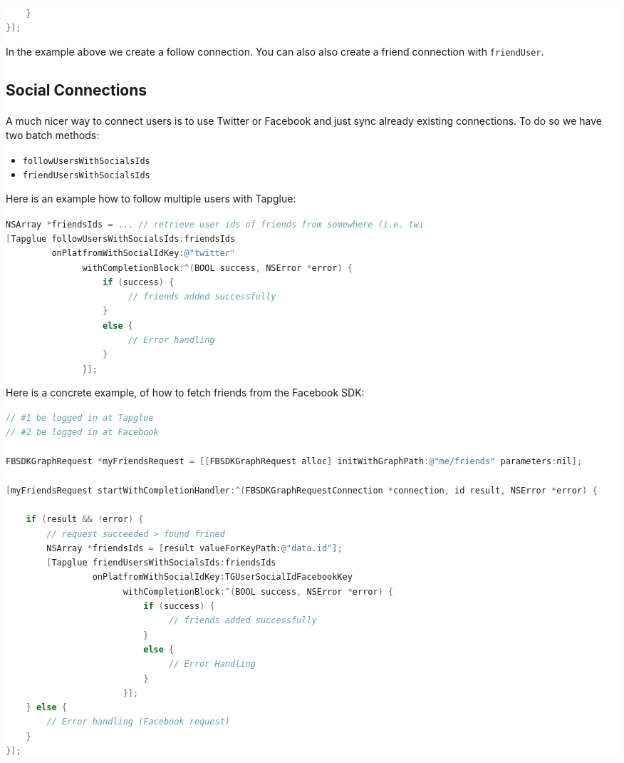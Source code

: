```objective-c
    }
}];
```

In the example above we create a follow connection. You can also also create a friend connection with `friendUser`.

## Social Connections

A much nicer way to connect users is to use Twitter or Facebook and just sync already existing connections. To do so we have two batch methods:

- `followUsersWithSocialsIds`
- `friendUsersWithSocialsIds`

Here is an example how to follow multiple users with Tapglue:

```objective-c
NSArray *friendsIds = ... // retrieve user ids of friends from somewhere (i.e. twi
[Tapglue followUsersWithSocialsIds:friendsIds
         onPlatfromWithSocialIdKey:@"twitter"
               withCompletionBlock:^(BOOL success, NSError *error) {
                   if (success) {
                        // friends added successfully 
                   }
                   else {
                        // Error handling 
                   }
               }];
```

Here is a concrete example, of how to fetch friends from the Facebook SDK:

```objective-c
// #1 be logged in at Tapglue
// #2 be logged in at Facebook

FBSDKGraphRequest *myFriendsRequest = [[FBSDKGraphRequest alloc] initWithGraphPath:@"me/friends" parameters:nil];

[myFriendsRequest startWithCompletionHandler:^(FBSDKGraphRequestConnection *connection, id result, NSError *error) {
        
    if (result && !error) {
        // request succeeded > found frined
        NSArray *friendsIds = [result valueForKeyPath:@"data.id"]; 
        [Tapglue friendUsersWithSocialsIds:friendsIds
                 onPlatfromWithSocialIdKey:TGUserSocialIdFacebookKey
                       withCompletionBlock:^(BOOL success, NSError *error) {
                           if (success) {
                                // friends added successfully 
                           }
                           else {
                                // Error Handling 
                           }
                       }];           
    } else {
        // Error handling (Facebook request)
    }       
}];
```
